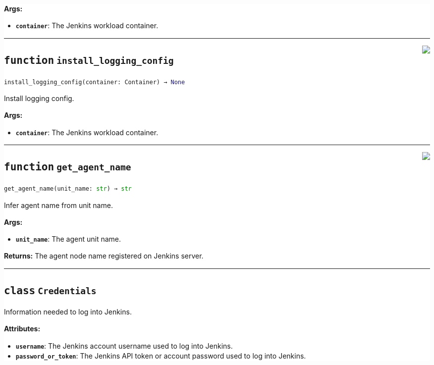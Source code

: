 **Args:**
 
 - <b>`container`</b>:  The Jenkins workload container. 


---

<a href="../src/jenkins.py#L764"><img align="right" style="float:right;" src="https://img.shields.io/badge/-source-cccccc?style=flat-square"></a>

## <kbd>function</kbd> `install_logging_config`

```python
install_logging_config(container: Container) → None
```

Install logging config. 



**Args:**
 
 - <b>`container`</b>:  The Jenkins workload container. 


---

<a href="../src/jenkins.py#L868"><img align="right" style="float:right;" src="https://img.shields.io/badge/-source-cccccc?style=flat-square"></a>

## <kbd>function</kbd> `get_agent_name`

```python
get_agent_name(unit_name: str) → str
```

Infer agent name from unit name. 



**Args:**
 
 - <b>`unit_name`</b>:  The agent unit name. 



**Returns:**
 The agent node name registered on Jenkins server. 


---

## <kbd>class</kbd> `Credentials`
Information needed to log into Jenkins. 



**Attributes:**
 
 - <b>`username`</b>:  The Jenkins account username used to log into Jenkins. 
 - <b>`password_or_token`</b>:  The Jenkins API token or account password used to log into Jenkins. 


